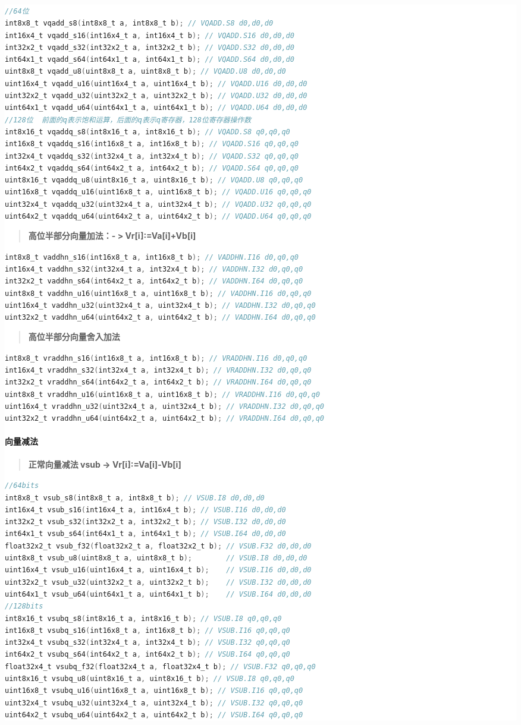 ```c
//64位	
int8x8_t vqadd_s8(int8x8_t a, int8x8_t b); // VQADD.S8 d0,d0,d0
int16x4_t vqadd_s16(int16x4_t a, int16x4_t b); // VQADD.S16 d0,d0,d0
int32x2_t vqadd_s32(int32x2_t a, int32x2_t b); // VQADD.S32 d0,d0,d0
int64x1_t vqadd_s64(int64x1_t a, int64x1_t b); // VQADD.S64 d0,d0,d0
uint8x8_t vqadd_u8(uint8x8_t a, uint8x8_t b); // VQADD.U8 d0,d0,d0
uint16x4_t vqadd_u16(uint16x4_t a, uint16x4_t b); // VQADD.U16 d0,d0,d0
uint32x2_t vqadd_u32(uint32x2_t a, uint32x2_t b); // VQADD.U32 d0,d0,d0
uint64x1_t vqadd_u64(uint64x1_t a, uint64x1_t b); // VQADD.U64 d0,d0,d0
//128位  前面的q表示饱和运算，后面的q表示q寄存器，128位寄存器操作数
int8x16_t vqaddq_s8(int8x16_t a, int8x16_t b); // VQADD.S8 q0,q0,q0
int16x8_t vqaddq_s16(int16x8_t a, int16x8_t b); // VQADD.S16 q0,q0,q0
int32x4_t vqaddq_s32(int32x4_t a, int32x4_t b); // VQADD.S32 q0,q0,q0
int64x2_t vqaddq_s64(int64x2_t a, int64x2_t b); // VQADD.S64 q0,q0,q0
uint8x16_t vqaddq_u8(uint8x16_t a, uint8x16_t b); // VQADD.U8 q0,q0,q0
uint16x8_t vqaddq_u16(uint16x8_t a, uint16x8_t b); // VQADD.U16 q0,q0,q0
uint32x4_t vqaddq_u32(uint32x4_t a, uint32x4_t b); // VQADD.U32 q0,q0,q0
uint64x2_t vqaddq_u64(uint64x2_t a, uint64x2_t b); // VQADD.U64 q0,q0,q0
```
> **高位半部分向量加法：- > Vr[i]:=Va[i]+Vb[i]**
```c
int8x8_t vaddhn_s16(int16x8_t a, int16x8_t b); // VADDHN.I16 d0,q0,q0
int16x4_t vaddhn_s32(int32x4_t a, int32x4_t b); // VADDHN.I32 d0,q0,q0
int32x2_t vaddhn_s64(int64x2_t a, int64x2_t b); // VADDHN.I64 d0,q0,q0
uint8x8_t vaddhn_u16(uint16x8_t a, uint16x8_t b); // VADDHN.I16 d0,q0,q0
uint16x4_t vaddhn_u32(uint32x4_t a, uint32x4_t b); // VADDHN.I32 d0,q0,q0
uint32x2_t vaddhn_u64(uint64x2_t a, uint64x2_t b); // VADDHN.I64 d0,q0,q0
```
> **高位半部分向量舍入加法**
```c
int8x8_t vraddhn_s16(int16x8_t a, int16x8_t b); // VRADDHN.I16 d0,q0,q0
int16x4_t vraddhn_s32(int32x4_t a, int32x4_t b); // VRADDHN.I32 d0,q0,q0
int32x2_t vraddhn_s64(int64x2_t a, int64x2_t b); // VRADDHN.I64 d0,q0,q0
uint8x8_t vraddhn_u16(uint16x8_t a, uint16x8_t b); // VRADDHN.I16 d0,q0,q0
uint16x4_t vraddhn_u32(uint32x4_t a, uint32x4_t b); // VRADDHN.I32 d0,q0,q0
uint32x2_t vraddhn_u64(uint64x2_t a, uint64x2_t b); // VRADDHN.I64 d0,q0,q0
```

#### 向量减法

>**正常向量减法 vsub -> Vr[i]:=Va[i]-Vb[i]**
```c
//64bits
int8x8_t vsub_s8(int8x8_t a, int8x8_t b); // VSUB.I8 d0,d0,d0
int16x4_t vsub_s16(int16x4_t a, int16x4_t b); // VSUB.I16 d0,d0,d0
int32x2_t vsub_s32(int32x2_t a, int32x2_t b); // VSUB.I32 d0,d0,d0
int64x1_t vsub_s64(int64x1_t a, int64x1_t b); // VSUB.I64 d0,d0,d0
float32x2_t vsub_f32(float32x2_t a, float32x2_t b); // VSUB.F32 d0,d0,d0
uint8x8_t vsub_u8(uint8x8_t a, uint8x8_t b);        // VSUB.I8 d0,d0,d0
uint16x4_t vsub_u16(uint16x4_t a, uint16x4_t b);    // VSUB.I16 d0,d0,d0
uint32x2_t vsub_u32(uint32x2_t a, uint32x2_t b);    // VSUB.I32 d0,d0,d0
uint64x1_t vsub_u64(uint64x1_t a, uint64x1_t b);    // VSUB.I64 d0,d0,d0
//128bits
int8x16_t vsubq_s8(int8x16_t a, int8x16_t b); // VSUB.I8 q0,q0,q0
int16x8_t vsubq_s16(int16x8_t a, int16x8_t b); // VSUB.I16 q0,q0,q0
int32x4_t vsubq_s32(int32x4_t a, int32x4_t b); // VSUB.I32 q0,q0,q0
int64x2_t vsubq_s64(int64x2_t a, int64x2_t b); // VSUB.I64 q0,q0,q0
float32x4_t vsubq_f32(float32x4_t a, float32x4_t b); // VSUB.F32 q0,q0,q0
uint8x16_t vsubq_u8(uint8x16_t a, uint8x16_t b); // VSUB.I8 q0,q0,q0
uint16x8_t vsubq_u16(uint16x8_t a, uint16x8_t b); // VSUB.I16 q0,q0,q0
uint32x4_t vsubq_u32(uint32x4_t a, uint32x4_t b); // VSUB.I32 q0,q0,q0
uint64x2_t vsubq_u64(uint64x2_t a, uint64x2_t b); // VSUB.I64 q0,q0,q0
```
